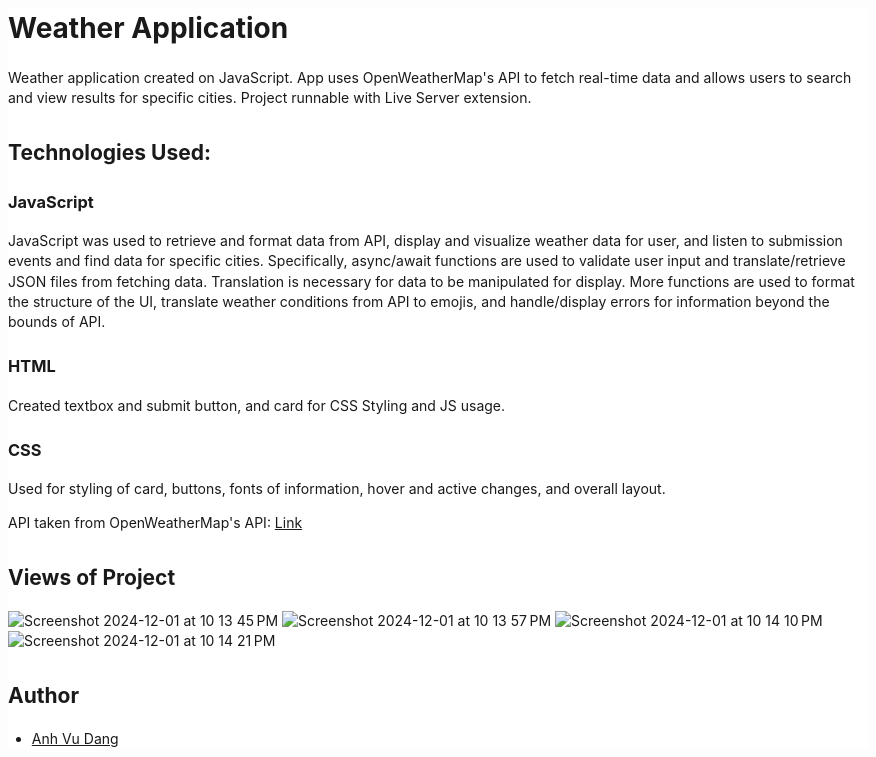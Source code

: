 # Weather Application
Weather application created on JavaScript. App uses OpenWeatherMap's API to fetch real-time data and allows users to search and view results for specific cities. Project runnable with Live Server extension.

## Technologies Used:

### JavaScript

JavaScript was used to retrieve and format data from API, display and visualize weather data for user, and listen to submission events and find data for specific cities. Specifically, async/await functions are used to validate user input and translate/retrieve JSON files from fetching data. Translation is necessary for data to be manipulated for display. More functions are used to format the structure of the UI, translate weather conditions from API to emojis, and handle/display errors for information beyond the bounds of API. 

### HTML

Created textbox and submit button, and card for CSS Styling and JS usage.

### CSS

Used for styling of card, buttons, fonts of information, hover and active changes, and overall layout.

API taken from OpenWeatherMap's API: [Link](https://openweathermap.org/api)


## Views of Project
<img width="1440" alt="Screenshot 2024-12-01 at 10 13 45 PM" src="https://github.com/user-attachments/assets/60edc53f-513d-4b5e-bbe3-b31d52aeca53">
<img width="1440" alt="Screenshot 2024-12-01 at 10 13 57 PM" src="https://github.com/user-attachments/assets/ecaa85da-b78b-4c5c-bbf1-86ccc2357332">
<img width="1440" alt="Screenshot 2024-12-01 at 10 14 10 PM" src="https://github.com/user-attachments/assets/0ea7eed0-47fb-460f-bab5-46dee6e762f0">
<img width="1440" alt="Screenshot 2024-12-01 at 10 14 21 PM" src="https://github.com/user-attachments/assets/c489d9f1-44f2-4e3e-8914-1b8079953cd8">

## Author
- [Anh Vu Dang](https://github.com/mattydang)
